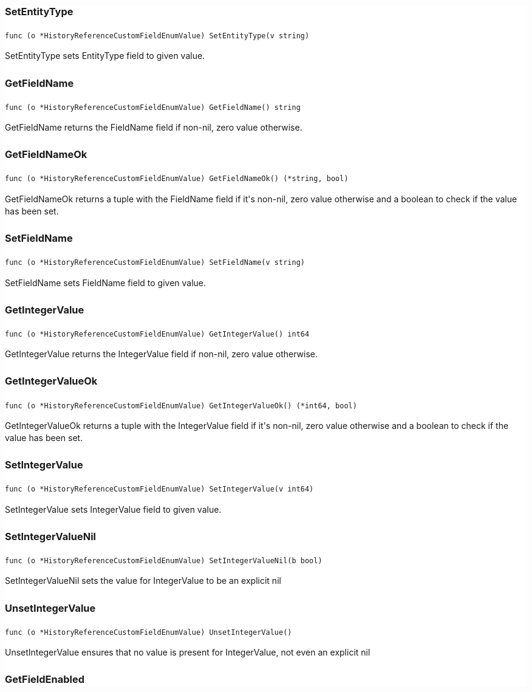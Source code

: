 ### SetEntityType

`func (o *HistoryReferenceCustomFieldEnumValue) SetEntityType(v string)`

SetEntityType sets EntityType field to given value.


### GetFieldName

`func (o *HistoryReferenceCustomFieldEnumValue) GetFieldName() string`

GetFieldName returns the FieldName field if non-nil, zero value otherwise.

### GetFieldNameOk

`func (o *HistoryReferenceCustomFieldEnumValue) GetFieldNameOk() (*string, bool)`

GetFieldNameOk returns a tuple with the FieldName field if it's non-nil, zero value otherwise
and a boolean to check if the value has been set.

### SetFieldName

`func (o *HistoryReferenceCustomFieldEnumValue) SetFieldName(v string)`

SetFieldName sets FieldName field to given value.


### GetIntegerValue

`func (o *HistoryReferenceCustomFieldEnumValue) GetIntegerValue() int64`

GetIntegerValue returns the IntegerValue field if non-nil, zero value otherwise.

### GetIntegerValueOk

`func (o *HistoryReferenceCustomFieldEnumValue) GetIntegerValueOk() (*int64, bool)`

GetIntegerValueOk returns a tuple with the IntegerValue field if it's non-nil, zero value otherwise
and a boolean to check if the value has been set.

### SetIntegerValue

`func (o *HistoryReferenceCustomFieldEnumValue) SetIntegerValue(v int64)`

SetIntegerValue sets IntegerValue field to given value.


### SetIntegerValueNil

`func (o *HistoryReferenceCustomFieldEnumValue) SetIntegerValueNil(b bool)`

 SetIntegerValueNil sets the value for IntegerValue to be an explicit nil

### UnsetIntegerValue
`func (o *HistoryReferenceCustomFieldEnumValue) UnsetIntegerValue()`

UnsetIntegerValue ensures that no value is present for IntegerValue, not even an explicit nil
### GetFieldEnabled
